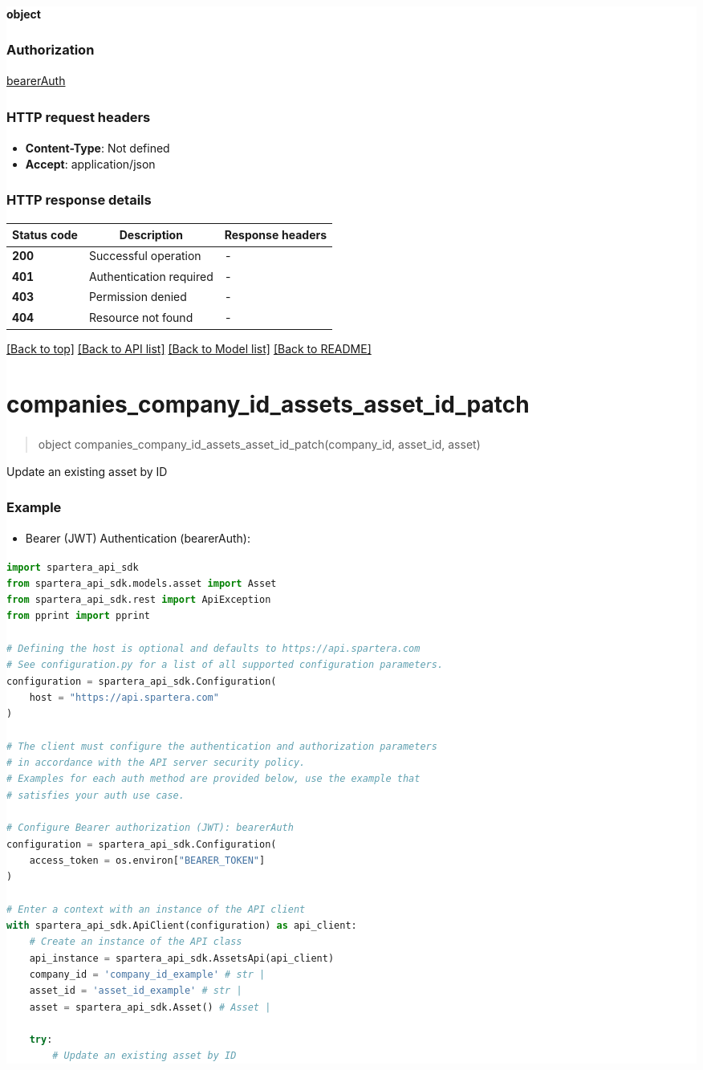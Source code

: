 **object**

### Authorization

[bearerAuth](../README.md#bearerAuth)

### HTTP request headers

 - **Content-Type**: Not defined
 - **Accept**: application/json

### HTTP response details

| Status code | Description | Response headers |
|-------------|-------------|------------------|
**200** | Successful operation |  -  |
**401** | Authentication required |  -  |
**403** | Permission denied |  -  |
**404** | Resource not found |  -  |

[[Back to top]](#) [[Back to API list]](../README.md#documentation-for-api-endpoints) [[Back to Model list]](../README.md#documentation-for-models) [[Back to README]](../README.md)

# **companies_company_id_assets_asset_id_patch**
> object companies_company_id_assets_asset_id_patch(company_id, asset_id, asset)

Update an existing asset by ID

### Example

* Bearer (JWT) Authentication (bearerAuth):

```python
import spartera_api_sdk
from spartera_api_sdk.models.asset import Asset
from spartera_api_sdk.rest import ApiException
from pprint import pprint

# Defining the host is optional and defaults to https://api.spartera.com
# See configuration.py for a list of all supported configuration parameters.
configuration = spartera_api_sdk.Configuration(
    host = "https://api.spartera.com"
)

# The client must configure the authentication and authorization parameters
# in accordance with the API server security policy.
# Examples for each auth method are provided below, use the example that
# satisfies your auth use case.

# Configure Bearer authorization (JWT): bearerAuth
configuration = spartera_api_sdk.Configuration(
    access_token = os.environ["BEARER_TOKEN"]
)

# Enter a context with an instance of the API client
with spartera_api_sdk.ApiClient(configuration) as api_client:
    # Create an instance of the API class
    api_instance = spartera_api_sdk.AssetsApi(api_client)
    company_id = 'company_id_example' # str | 
    asset_id = 'asset_id_example' # str | 
    asset = spartera_api_sdk.Asset() # Asset | 

    try:
        # Update an existing asset by ID
```